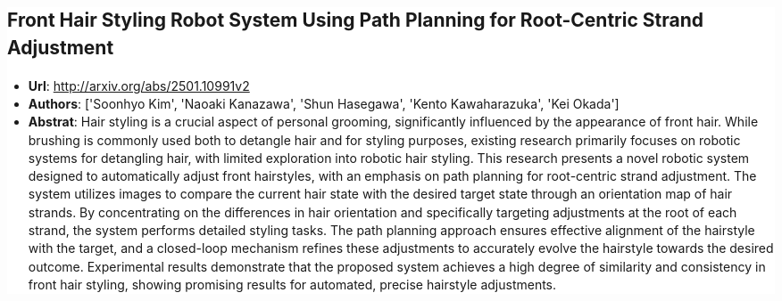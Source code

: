 



## Front Hair Styling Robot System Using Path Planning for Root-Centric Strand Adjustment
- **Url**: http://arxiv.org/abs/2501.10991v2
- **Authors**: ['Soonhyo Kim', 'Naoaki Kanazawa', 'Shun Hasegawa', 'Kento Kawaharazuka', 'Kei Okada']
- **Abstrat**: Hair styling is a crucial aspect of personal grooming, significantly influenced by the appearance of front hair. While brushing is commonly used both to detangle hair and for styling purposes, existing research primarily focuses on robotic systems for detangling hair, with limited exploration into robotic hair styling. This research presents a novel robotic system designed to automatically adjust front hairstyles, with an emphasis on path planning for root-centric strand adjustment. The system utilizes images to compare the current hair state with the desired target state through an orientation map of hair strands. By concentrating on the differences in hair orientation and specifically targeting adjustments at the root of each strand, the system performs detailed styling tasks. The path planning approach ensures effective alignment of the hairstyle with the target, and a closed-loop mechanism refines these adjustments to accurately evolve the hairstyle towards the desired outcome. Experimental results demonstrate that the proposed system achieves a high degree of similarity and consistency in front hair styling, showing promising results for automated, precise hairstyle adjustments.





